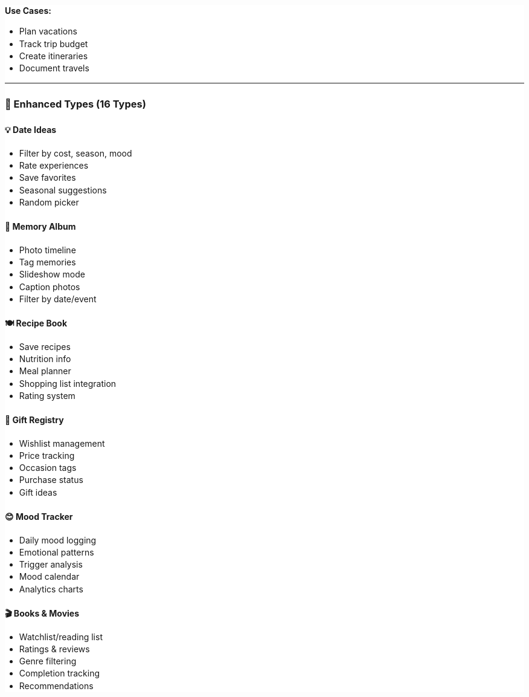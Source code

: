 **Use Cases:**
- Plan vacations
- Track trip budget
- Create itineraries
- Document travels

---

### 🎨 Enhanced Types (16 Types)

#### 💡 Date Ideas
- Filter by cost, season, mood
- Rate experiences
- Save favorites
- Seasonal suggestions
- Random picker

#### 📸 Memory Album
- Photo timeline
- Tag memories
- Slideshow mode
- Caption photos
- Filter by date/event

#### 🍽️ Recipe Book
- Save recipes
- Nutrition info
- Meal planner
- Shopping list integration
- Rating system

#### 🎁 Gift Registry
- Wishlist management
- Price tracking
- Occasion tags
- Purchase status
- Gift ideas

#### 😊 Mood Tracker
- Daily mood logging
- Emotional patterns
- Trigger analysis
- Mood calendar
- Analytics charts

#### 🎬 Books & Movies
- Watchlist/reading list
- Ratings & reviews
- Genre filtering
- Completion tracking
- Recommendations
